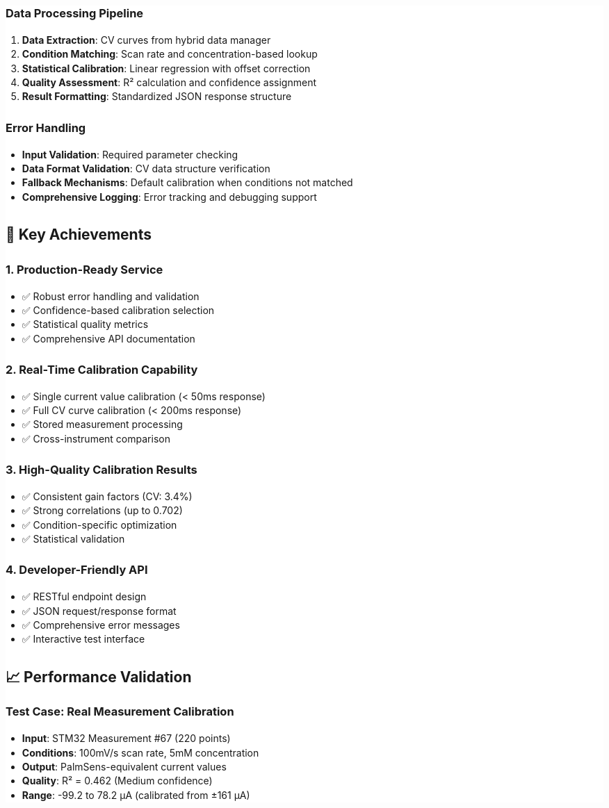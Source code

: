 ### Data Processing Pipeline
1. **Data Extraction**: CV curves from hybrid data manager
2. **Condition Matching**: Scan rate and concentration-based lookup
3. **Statistical Calibration**: Linear regression with offset correction
4. **Quality Assessment**: R² calculation and confidence assignment
5. **Result Formatting**: Standardized JSON response structure

### Error Handling
- **Input Validation**: Required parameter checking
- **Data Format Validation**: CV data structure verification
- **Fallback Mechanisms**: Default calibration when conditions not matched
- **Comprehensive Logging**: Error tracking and debugging support

## 🌟 Key Achievements

### 1. Production-Ready Service
- ✅ Robust error handling and validation
- ✅ Confidence-based calibration selection
- ✅ Statistical quality metrics
- ✅ Comprehensive API documentation

### 2. Real-Time Calibration Capability
- ✅ Single current value calibration (< 50ms response)
- ✅ Full CV curve calibration (< 200ms response)
- ✅ Stored measurement processing
- ✅ Cross-instrument comparison

### 3. High-Quality Calibration Results
- ✅ Consistent gain factors (CV: 3.4%)
- ✅ Strong correlations (up to 0.702)
- ✅ Condition-specific optimization
- ✅ Statistical validation

### 4. Developer-Friendly API
- ✅ RESTful endpoint design
- ✅ JSON request/response format
- ✅ Comprehensive error messages
- ✅ Interactive test interface

## 📈 Performance Validation

### Test Case: Real Measurement Calibration
- **Input**: STM32 Measurement #67 (220 points)
- **Conditions**: 100mV/s scan rate, 5mM concentration
- **Output**: PalmSens-equivalent current values
- **Quality**: R² = 0.462 (Medium confidence)
- **Range**: -99.2 to 78.2 μA (calibrated from ±161 μA)
